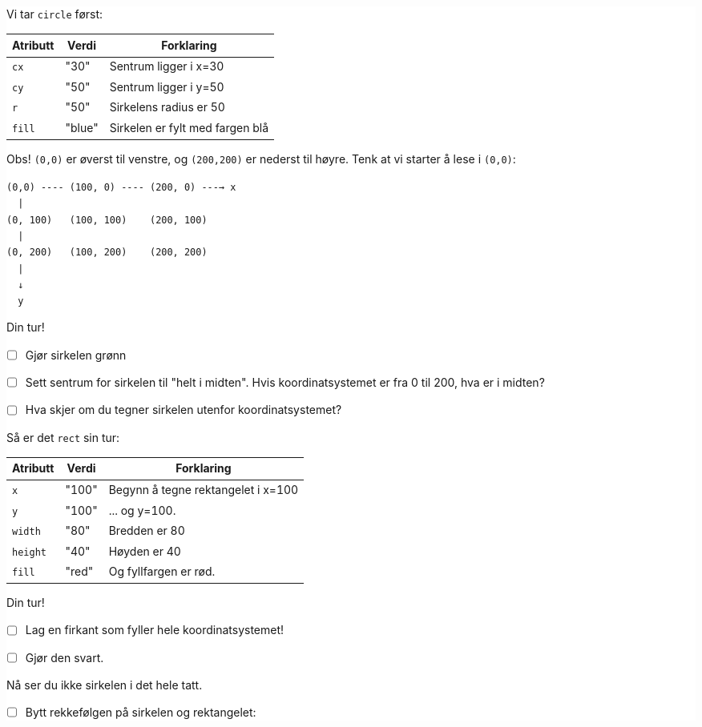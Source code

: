 Vi tar `circle` først:

| Atributt      | Verdi         | Forklaring                      |
| ------------- | ------------- | -----                           |
| `cx`          | "30"          | Sentrum ligger i x=30           |
| `cy`          | "50"          | Sentrum ligger i y=50           |
| `r`           | "50"          | Sirkelens radius er 50          |
| `fill`        | "blue"        | Sirkelen er fylt med fargen blå |

Obs! `(0,0)` er øverst til venstre, og `(200,200)` er nederst til høyre. Tenk at
vi starter å lese i `(0,0)`:

```
(0,0) ---- (100, 0) ---- (200, 0) ---→ x
  |                                
(0, 100)   (100, 100)    (200, 100)
  |                                
(0, 200)   (100, 200)    (200, 200)
  |
  ↓
  y
```

Din tur!

- [ ] Gjør sirkelen grønn

- [ ] Sett sentrum for sirkelen til "helt i midten". Hvis koordinatsystemet er
  fra 0 til 200, hva er i midten?

- [ ] Hva skjer om du tegner sirkelen utenfor koordinatsystemet?

Så er det `rect` sin tur:

| Atributt      | Verdi         | Forklaring                         |
| ------------- | ------------- | -----                              |
| `x`           | "100"         | Begynn å tegne rektangelet i x=100 |
| `y`           | "100"         | ... og y=100.                      |
| `width`       | "80"          | Bredden er 80                      |
| `height`      | "40"          | Høyden er 40                       |
| `fill`        | "red"         | Og fyllfargen er rød.              |

Din tur!

- [ ] Lag en firkant som fyller hele koordinatsystemet!

- [ ] Gjør den svart.

Nå ser du ikke sirkelen i det hele tatt.

- [ ] Bytt rekkefølgen på sirkelen og rektangelet:
